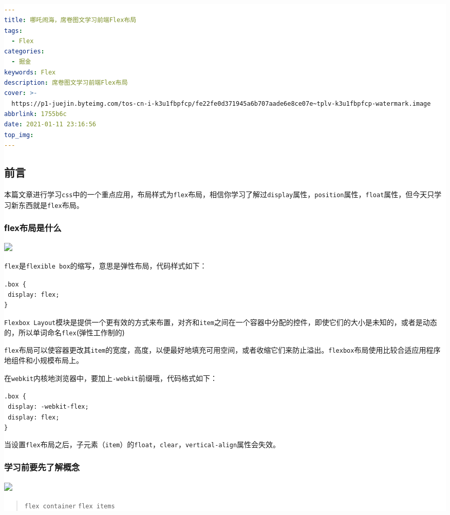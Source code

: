 ```yaml
---
title: 哪吒闹海，席卷图文学习前端Flex布局
tags:
  - Flex
categories:
  - 掘金
keywords: Flex
description: 席卷图文学习前端Flex布局
cover: >-
  https://p1-juejin.byteimg.com/tos-cn-i-k3u1fbpfcp/fe22fe0d371945a6b707aade6e8ce07e~tplv-k3u1fbpfcp-watermark.image
abbrlink: 1755b6c
date: 2021-01-11 23:16:56
top_img:
---
```


## 前言

本篇文章进行学习`css`中的一个重点应用，布局样式为`flex`布局，相信你学习了解过`display`属性，`position`属性，`float`属性，但今天只学习新东西就是`flex`布局。

### flex布局是什么

![](https://p3-juejin.byteimg.com/tos-cn-i-k3u1fbpfcp/a8ffd800befd46a88eca07598f461807~tplv-k3u1fbpfcp-watermark.image)

`flex`是`flexible box`的缩写，意思是弹性布局，代码样式如下：

```
.box {
 display: flex;
}
```

`Flexbox Layout`模块是提供一个更有效的方式来布置，对齐和`item`之间在一个容器中分配的控件，即使它们的大小是未知的，或者是动态的，所以单词命名`flex`(弹性工作制的)

`flex`布局可以使容器更改其`item`的宽度，高度，以便最好地填充可用空间，或者收缩它们来防止溢出。`flexbox`布局使用比较合适应用程序地组件和小规模布局上。

在`webkit`内核地浏览器中，要加上`-webkit`前缀哦，代码格式如下：

```
.box {
 display: -webkit-flex;
 display: flex;
}
```

当设置`flex`布局之后，子元素（`item`）的`float`，`clear`，`vertical-align`属性会失效。

### 学习前要先了解概念

![](https://p6-juejin.byteimg.com/tos-cn-i-k3u1fbpfcp/61719301624348b988bca8a5bff255e0~tplv-k3u1fbpfcp-watermark.image)

> `flex container` `flex items`
